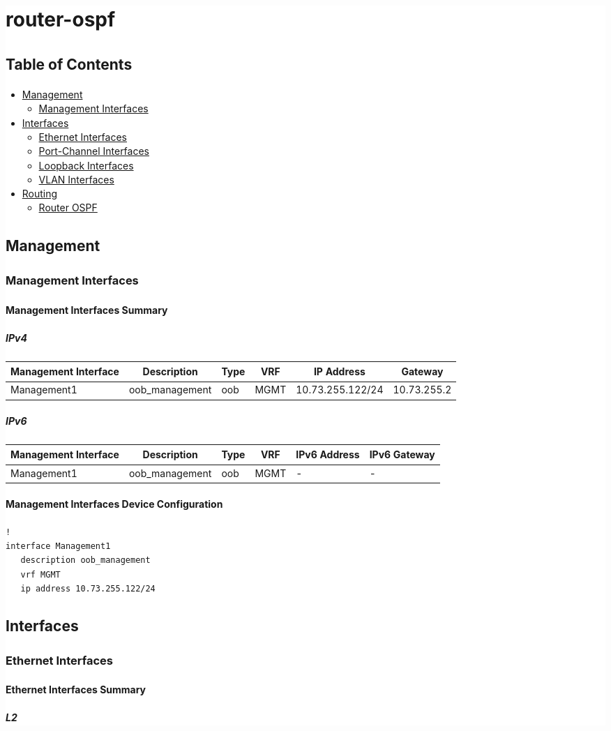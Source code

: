 # router-ospf

## Table of Contents

- [Management](#management)
  - [Management Interfaces](#management-interfaces)
- [Interfaces](#interfaces)
  - [Ethernet Interfaces](#ethernet-interfaces)
  - [Port-Channel Interfaces](#port-channel-interfaces)
  - [Loopback Interfaces](#loopback-interfaces)
  - [VLAN Interfaces](#vlan-interfaces)
- [Routing](#routing)
  - [Router OSPF](#router-ospf)

## Management

### Management Interfaces

#### Management Interfaces Summary

##### IPv4

| Management Interface | Description | Type | VRF | IP Address | Gateway |
| -------------------- | ----------- | ---- | --- | ---------- | ------- |
| Management1 | oob_management | oob | MGMT | 10.73.255.122/24 | 10.73.255.2 |

##### IPv6

| Management Interface | Description | Type | VRF | IPv6 Address | IPv6 Gateway |
| -------------------- | ----------- | ---- | --- | ------------ | ------------ |
| Management1 | oob_management | oob | MGMT | - | - |

#### Management Interfaces Device Configuration

```eos
!
interface Management1
   description oob_management
   vrf MGMT
   ip address 10.73.255.122/24
```

## Interfaces

### Ethernet Interfaces

#### Ethernet Interfaces Summary

##### L2
